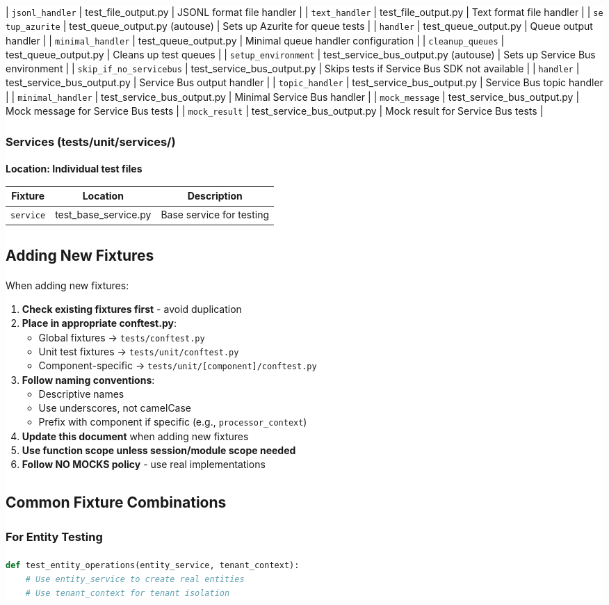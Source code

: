 | `jsonl_handler` | test_file_output.py | JSONL format file handler |
| `text_handler` | test_file_output.py | Text format file handler |
| `setup_azurite` | test_queue_output.py (autouse) | Sets up Azurite for queue tests |
| `handler` | test_queue_output.py | Queue output handler |
| `minimal_handler` | test_queue_output.py | Minimal queue handler configuration |
| `cleanup_queues` | test_queue_output.py | Cleans up test queues |
| `setup_environment` | test_service_bus_output.py (autouse) | Sets up Service Bus environment |
| `skip_if_no_servicebus` | test_service_bus_output.py | Skips tests if Service Bus SDK not available |
| `handler` | test_service_bus_output.py | Service Bus output handler |
| `topic_handler` | test_service_bus_output.py | Service Bus topic handler |
| `minimal_handler` | test_service_bus_output.py | Minimal Service Bus handler |
| `mock_message` | test_service_bus_output.py | Mock message for Service Bus tests |
| `mock_result` | test_service_bus_output.py | Mock result for Service Bus tests |

### Services (tests/unit/services/)
**Location: Individual test files**

| Fixture | Location | Description |
|---------|----------|-------------|
| `service` | test_base_service.py | Base service for testing |

## Adding New Fixtures

When adding new fixtures:

1. **Check existing fixtures first** - avoid duplication
2. **Place in appropriate conftest.py**:
   - Global fixtures → `tests/conftest.py`
   - Unit test fixtures → `tests/unit/conftest.py`
   - Component-specific → `tests/unit/[component]/conftest.py`
3. **Follow naming conventions**:
   - Descriptive names
   - Use underscores, not camelCase
   - Prefix with component if specific (e.g., `processor_context`)
4. **Update this document** when adding new fixtures
5. **Use function scope unless session/module scope needed**
6. **Follow NO MOCKS policy** - use real implementations

## Common Fixture Combinations

### For Entity Testing
```python
def test_entity_operations(entity_service, tenant_context):
    # Use entity_service to create real entities
    # Use tenant_context for tenant isolation
```
